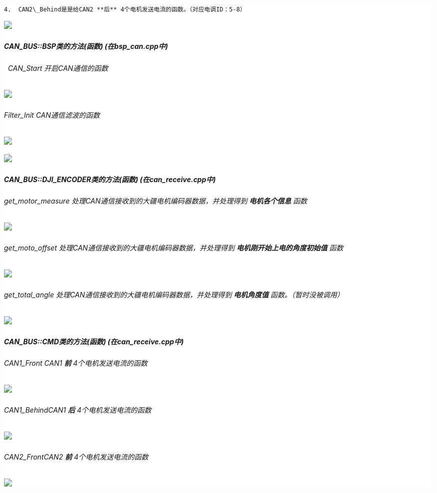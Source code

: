     4.  CAN2\_Behind是是给CAN2 **后** 4个电机发送电流的函数。（对应电调ID：5-8）
        

![](https://cdn.eo.r2.tungchiahui.cn/tungwebsite/assets/images/2023-10-09/image215.webp)

##### CAN\_BUS::BSP类的方法(函数) (在bsp\_can.cpp中)

######   CAN\_Start 开启CAN通信的函数
        
    

![](https://cdn.eo.r2.tungchiahui.cn/tungwebsite/assets/images/2023-10-09/image216.webp)

###### Filter\_Init CAN通信滤波的函数
    

![](https://cdn.eo.r2.tungchiahui.cn/tungwebsite/assets/images/2023-10-09/image217.webp)

  

![](https://cdn.eo.r2.tungchiahui.cn/tungwebsite/assets/images/2023-10-09/image218.webp)

##### CAN\_BUS::DJI\_ENCODER类的方法(函数) (在can\_receive.cpp中)

###### get\_motor\_measure 处理CAN通信接收到的大疆电机编码器数据，并处理得到 **电机各个信息** 函数
    

![](https://cdn.eo.r2.tungchiahui.cn/tungwebsite/assets/images/2023-10-09/image219.webp)

###### get\_moto\_offset 处理CAN通信接收到的大疆电机编码器数据，并处理得到 **电机刚开始上电的角度初始值** 函数
    

![](https://cdn.eo.r2.tungchiahui.cn/tungwebsite/assets/images/2023-10-09/image220.webp)

###### get\_total\_angle 处理CAN通信接收到的大疆电机编码器数据，并处理得到 **电机角度值** 函数。（*暂时没被调用*）
    

![](https://cdn.eo.r2.tungchiahui.cn/tungwebsite/assets/images/2023-10-09/image221.webp)

##### CAN\_BUS::CMD类的方法(函数) (在can\_receive.cpp中)

###### CAN1\_Front CAN1 **前** 4个电机发送电流的函数
    

![](https://cdn.eo.r2.tungchiahui.cn/tungwebsite/assets/images/2023-10-09/image222.webp)

###### CAN1\_BehindCAN1 **后** 4个电机发送电流的函数
    

![](https://cdn.eo.r2.tungchiahui.cn/tungwebsite/assets/images/2023-10-09/image223.webp)

###### CAN2\_FrontCAN2 **前** 4个电机发送电流的函数
    

![](https://cdn.eo.r2.tungchiahui.cn/tungwebsite/assets/images/2023-10-09/image224.webp)
